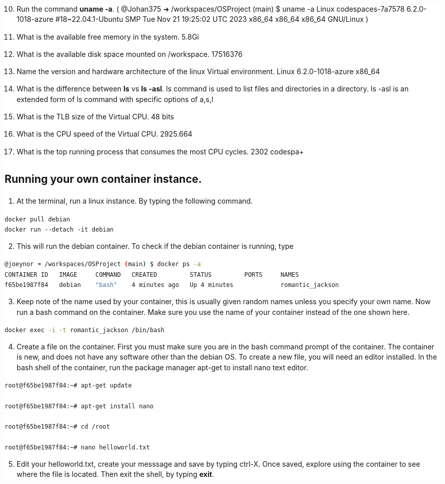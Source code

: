 10. Run the command **uname -a**. ( @Johan375 ➜ /workspaces/OSProject (main) $ uname -a
Linux codespaces-7a7578 6.2.0-1018-azure #18~22.04.1-Ubuntu SMP Tue Nov 21 19:25:02 UTC 2023 x86_64 x86_64 x86_64 GNU/Linux )

11. What is the available free memory in the system. 5.8Gi

12. What is the available disk space mounted on /workspace. 17516376

13. Name the version and hardware architecture of the linux Virtual environment. Linux 6.2.0-1018-azure x86_64

14. What is the difference between **ls** vs **ls -asl**. ls command is used to list files and directories in a directory. ls -asl is an extended form of ls command with specific options of a,s,l

15. What is the TLB size of the Virtual CPU. 48 bits

16. What is the CPU speed of the Virtual CPU. 2925.664

17. What is the top running process that consumes the most CPU cycles. 2302 codespa+

## Running your own container instance.

1. At the terminal, run a linux instance. By typing the following command. 
```
docker pull debian
docker run --detach -it debian
```
2. This will run the debian container. To check if the debian container is running, type
```bash
@joeynor ➜ /workspaces/OSProject (main) $ docker ps -a
CONTAINER ID   IMAGE     COMMAND   CREATED         STATUS         PORTS     NAMES
f65be1987f84   debian    "bash"    4 minutes ago   Up 4 minutes             romantic_jackson
```

3. Keep note of the name used by your container, this is usually given random names unless you specify your own name. Now run a bash command on the container. Make sure you use the name of your container instead of the one shown here. 
```bash
docker exec -i -t romantic_jackson /bin/bash
```

4. Create a file on the container. First you must make sure you are in the bash command prompt of the container. The container is new, and does not have any software other than the debian OS. To create a new file, you will need an editor installed. In the bash shell of the container, run the package manager apt-get to install nano text editor. 

```bash
root@f65be1987f84:~# apt-get update      

root@f65be1987f84:~# apt-get install nano

root@f65be1987f84:~# cd /root

root@f65be1987f84:~# nano helloworld.txt
```

5. Edit your helloworld.txt, create your messsage and save by typing ctrl-X. Once saved, explore using the container to see where the file is located. Then exit the shell, by typing **exit**.
